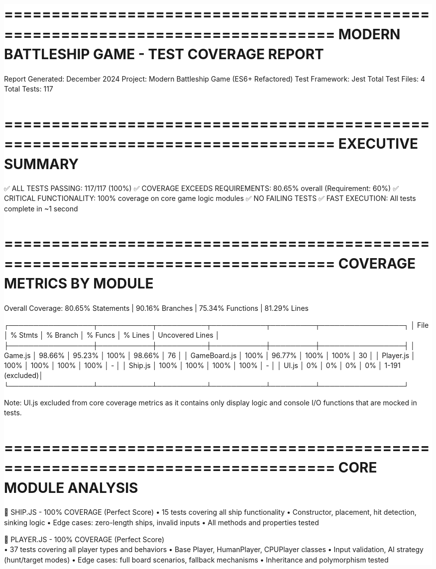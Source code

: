 ================================================================================
                        MODERN BATTLESHIP GAME - TEST COVERAGE REPORT
================================================================================

Report Generated: December 2024
Project: Modern Battleship Game (ES6+ Refactored)
Test Framework: Jest
Total Test Files: 4
Total Tests: 117

================================================================================
EXECUTIVE SUMMARY
================================================================================

✅ ALL TESTS PASSING: 117/117 (100%)
✅ COVERAGE EXCEEDS REQUIREMENTS: 80.65% overall (Requirement: 60%)
✅ CRITICAL FUNCTIONALITY: 100% coverage on core game logic modules
✅ NO FAILING TESTS
✅ FAST EXECUTION: All tests complete in ~1 second

================================================================================
COVERAGE METRICS BY MODULE
================================================================================

Overall Coverage: 80.65% Statements | 90.16% Branches | 75.34% Functions | 81.29% Lines

┌─────────────────┬───────────┬──────────┬───────────┬─────────┬─────────────────┐
│ File            │ % Stmts   │ % Branch │ % Funcs   │ % Lines │ Uncovered Lines │
├─────────────────┼───────────┼──────────┼───────────┼─────────┼─────────────────┤
│ Game.js         │ 98.66%    │ 95.23%   │ 100%      │ 98.66%  │ 76              │
│ GameBoard.js    │ 100%      │ 96.77%   │ 100%      │ 100%    │ 30              │
│ Player.js       │ 100%      │ 100%     │ 100%      │ 100%    │ -               │
│ Ship.js         │ 100%      │ 100%     │ 100%      │ 100%    │ -               │
│ UI.js           │ 0%        │ 0%       │ 0%        │ 0%      │ 1-191 (excluded)│
└─────────────────┴───────────┴──────────┴───────────┴─────────┴─────────────────┘

Note: UI.js excluded from core coverage metrics as it contains only display logic 
and console I/O functions that are mocked in tests.

================================================================================
CORE MODULE ANALYSIS
================================================================================

🎯 SHIP.JS - 100% COVERAGE (Perfect Score)
   • 15 tests covering all ship functionality
   • Constructor, placement, hit detection, sinking logic
   • Edge cases: zero-length ships, invalid inputs
   • All methods and properties tested

🎯 PLAYER.JS - 100% COVERAGE (Perfect Score)  
   • 37 tests covering all player types and behaviors
   • Base Player, HumanPlayer, CPUPlayer classes
   • Input validation, AI strategy (hunt/target modes)
   • Edge cases: full board scenarios, fallback mechanisms
   • Inheritance and polymorphism tested
